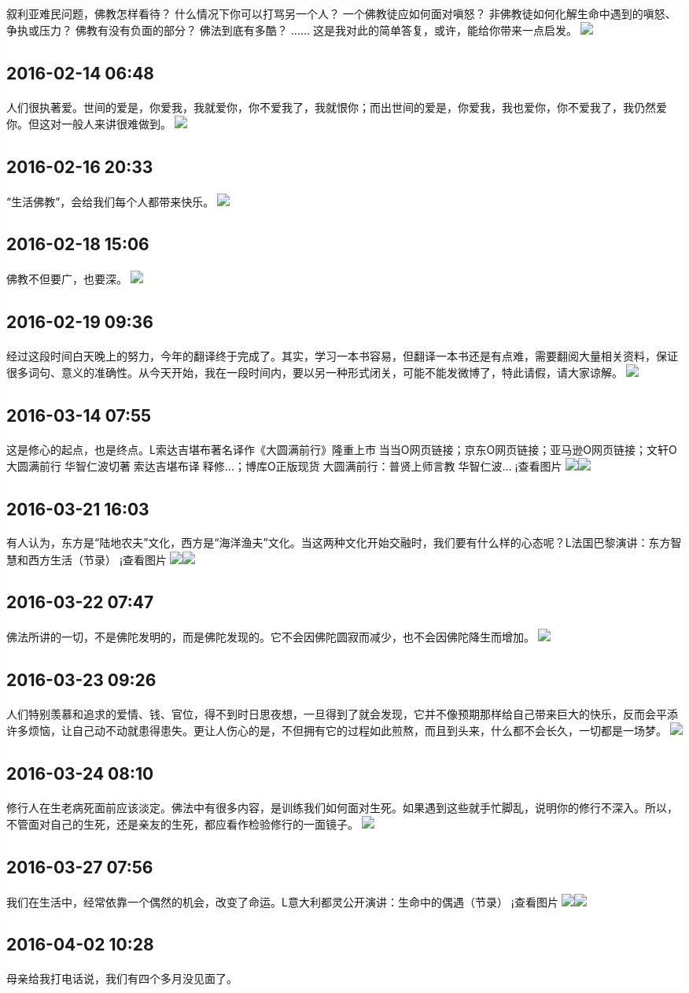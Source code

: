 叙利亚难民问题，佛教怎样看待？
什么情况下你可以打骂另一个人？
一个佛教徒应如何面对嗔怒？
非佛教徒如何化解生命中遇到的嗔怒、争执或压力？
佛教有没有负面的部分？
佛法到底有多酷？
……
这是我对此的简单答复，或许，能给你带来一点启发。 
<img src="../Image/697ccf95jw1f0w83ddxfpj20c85co7wh.jpg" width="400">
 ## 2016-02-14 06:48
人们很执著爱。世间的爱是，你爱我，我就爱你，你不爱我了，我就恨你；而出世间的爱是，你爱我，我也爱你，你不爱我了，我仍然爱你。但这对一般人来讲很难做到。
<img src="../Image/697ccf95jw1f0yhavx5ezj20e60e6gnb.jpg" width="400">
 ## 2016-02-16 20:33
“生活佛教”，会给我们每个人都带来快乐。
<img src="../Image/697ccf95jw1f11gcb26nmj20c86k4kjl.jpg" width="400">
 ## 2016-02-18 15:06
佛教不但要广，也要深。
<img src="../Image/697ccf95jw1f13i6oh299j20c84bs1kx.jpg" width="400">
 ## 2016-02-19 09:36
经过这段时间白天晚上的努力，今年的翻译终于完成了。其实，学习一本书容易，但翻译一本书还是有点难，需要翻阅大量相关资料，保证很多词句、意义的准确性。从今天开始，我在一段时间内，要以另一种形式闭关，可能不能发微博了，特此请假，请大家谅解。
<img src="../Image/697ccf95jw1f14e8j9276j20zk0qojup.jpg" width="400">
 ## 2016-03-14 07:55
这是修心的起点，也是终点。L索达吉堪布著名译作《大圆满前行》隆重上市
当当O网页链接；京东O网页链接；亚马逊O网页链接；文轩O大圆满前行 华智仁波切著 索达吉堪布译 释修...；博库O正版现货 大圆满前行：普贤上师言教 华智仁波... ¡查看图片
<img src="../Image/0" width="400"><img src="../Image/0" width="400">
 ## 2016-03-21 16:03
有人认为，东方是“陆地农夫”文化，西方是“海洋渔夫”文化。当这两种文化开始交融时，我们要有什么样的心态呢？L法国巴黎演讲：东方智慧和西方生活（节录） ¡查看图片
<img src="../Image/h0186dx20pc_1.jpg" width="400"><img src="../Image/h0186dx20pc_1.jpg" width="400">
 ## 2016-03-22 07:47
佛法所讲的一切，不是佛陀发明的，而是佛陀发现的。它不会因佛陀圆寂而减少，也不会因佛陀降生而增加。
<img src="../Image/697ccf95jw1f25axjsxg9j20c80c8dh0.jpg" width="400">
 ## 2016-03-23 09:26
人们特别羡慕和追求的爱情、钱、官位，得不到时日思夜想，一旦得到了就会发现，它并不像预期那样给自己带来巨大的快乐，反而会平添许多烦恼，让自己动不动就患得患失。更让人伤心的是，不但拥有它的过程如此煎熬，而且到头来，什么都不会长久，一切都是一场梦。
<img src="../Image/697ccf95jw1f26jf7ui6ej20dw0eyq6j.jpg" width="400">
 ## 2016-03-24 08:10
修行人在生老病死面前应该淡定。佛法中有很多内容，是训练我们如何面对生死。如果遇到这些就手忙脚乱，说明你的修行不深入。所以，不管面对自己的生死，还是亲友的生死，都应看作检验修行的一面镜子。
<img src="../Image/697ccf95jw1f27mrbe5czj20c80bgjsj.jpg" width="400">
 ## 2016-03-27 07:56
我们在生活中，经常依靠一个偶然的机会，改变了命运。L意大利都灵公开演讲：生命中的偶遇（节录） ¡查看图片
<img src="../Image/0" width="400"><img src="../Image/0" width="400">
 ## 2016-04-02 10:28
母亲给我打电话说，我们有四个多月没见面了。